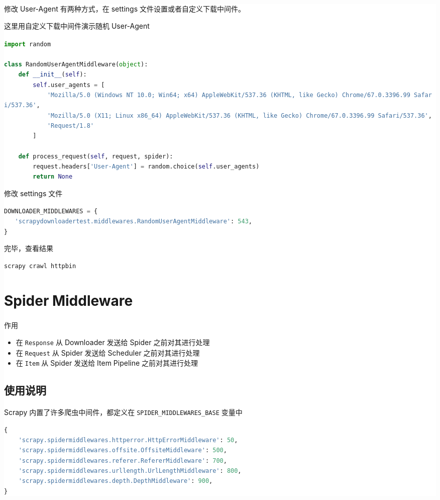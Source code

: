 修改 User-Agent 有两种方式，在 settings 文件设置或者自定义下载中间件。

这里用自定义下载中间件演示随机 User-Agent

``` python
import random

class RandomUserAgentMiddleware(object):
    def __init__(self):
        self.user_agents = [
            'Mozilla/5.0 (Windows NT 10.0; Win64; x64) AppleWebKit/537.36 (KHTML, like Gecko) Chrome/67.0.3396.99 Safari/537.36',
            'Mozilla/5.0 (X11; Linux x86_64) AppleWebKit/537.36 (KHTML, like Gecko) Chrome/67.0.3396.99 Safari/537.36',
            'Request/1.8'
        ]

    def process_request(self, request, spider):
        request.headers['User-Agent'] = random.choice(self.user_agents)
        return None
```

修改 settings 文件

``` python
DOWNLOADER_MIDDLEWARES = {
   'scrapydownloadertest.middlewares.RandomUserAgentMiddleware': 543,
}
```

完毕，查看结果

```
scrapy crawl httpbin
```

# Spider Middleware

作用

* 在 `Response` 从 Downloader 发送给 Spider 之前对其进行处理
* 在 `Request` 从 Spider 发送给 Scheduler 之前对其进行处理
* 在 `Item` 从 Spider 发送给 Item Pipeline 之前对其进行处理

## 使用说明

Scrapy 内置了许多爬虫中间件，都定义在 `SPIDER_MIDDLEWARES_BASE` 变量中

``` python
{
    'scrapy.spidermiddlewares.httperror.HttpErrorMiddleware': 50,
    'scrapy.spidermiddlewares.offsite.OffsiteMiddleware': 500,
    'scrapy.spidermiddlewares.referer.RefererMiddleware': 700,
    'scrapy.spidermiddlewares.urllength.UrlLengthMiddleware': 800,
    'scrapy.spidermiddlewares.depth.DepthMiddleware': 900,
}
```
